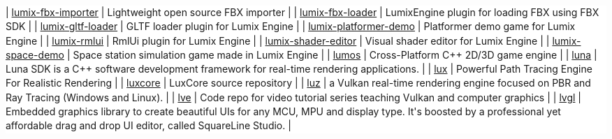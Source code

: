 | [lumix-fbx-importer](https://github.com/study-game-engines/lumix-fbx-importer)                                       | Lightweight open source FBX importer                                                                                                                                                                                                                                                   |
| [lumix-fbx-loader](https://github.com/study-game-engines/lumix-fbx-loader)                                           | LumixEngine plugin for loading FBX using FBX SDK                                                                                                                                                                                                                                       |
| [lumix-gltf-loader](https://github.com/study-game-engines/lumix-gltf-loader)                                         | GLTF loader plugin for Lumix Engine                                                                                                                                                                                                                                                    |
| [lumix-platformer-demo](https://github.com/study-game-engines/lumix-platformer-demo)                                 | Platformer demo game for Lumix Engine                                                                                                                                                                                                                                                  |
| [lumix-rmlui](https://github.com/study-game-engines/lumix-rmlui)                                                     | RmlUi plugin for Lumix Engine                                                                                                                                                                                                                                                          |
| [lumix-shader-editor](https://github.com/study-game-engines/lumix-shader-editor)                                     | Visual shader editor for Lumix Engine                                                                                                                                                                                                                                                  |
| [lumix-space-demo](https://github.com/study-game-engines/lumix-space-demo)                                           | Space station simulation game made in Lumix Engine                                                                                                                                                                                                                                     |
| [lumos](https://github.com/study-game-engines/lumos)                                                                 | Cross-Platform C++ 2D/3D game engine                                                                                                                                                                                                                                                   |
| [luna](https://github.com/study-game-engines/luna)                                                                   | Luna SDK is a C++ software development framework for real-time rendering applications.                                                                                                                                                                                                 |
| [lux](https://github.com/study-game-engines/lux)                                                                     | Powerful Path Tracing Engine For Realistic Rendering                                                                                                                                                                                                                                   |
| [luxcore](https://github.com/study-game-engines/luxcore)                                                             | LuxCore source repository                                                                                                                                                                                                                                                              |
| [luz](https://github.com/study-game-engines/luz)                                                                     | a Vulkan real-time rendering engine focused on PBR and Ray Tracing (Windows and Linux).                                                                                                                                                                                                |
| [lve](https://github.com/study-game-engines/lve)                                                                     | Code repo for video tutorial series teaching Vulkan and computer graphics                                                                                                                                                                                                              |
| [lvgl](https://github.com/study-game-engines/lvgl)                                                                   | Embedded graphics library to create beautiful UIs for any MCU, MPU and display type. It's boosted by a professional yet affordable drag and drop UI editor, called SquareLine Studio.                                                                                                  |
